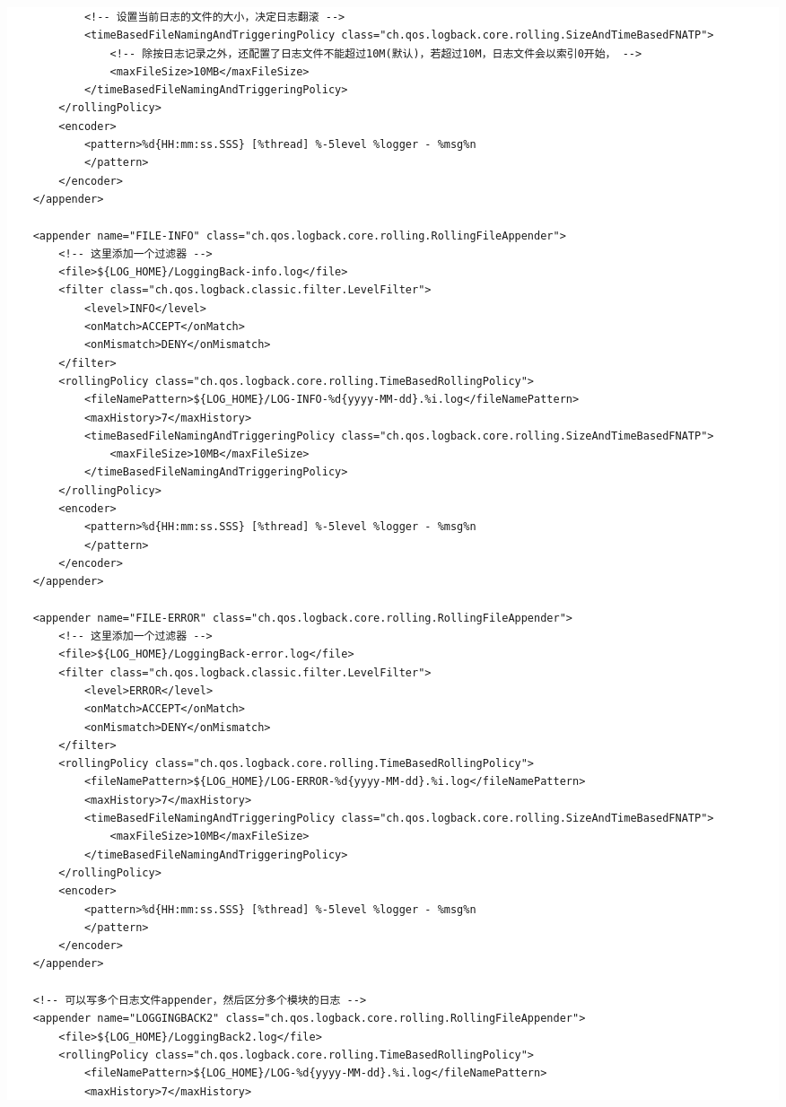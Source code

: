 ```
            <!-- 设置当前日志的文件的大小，决定日志翻滚 -->
            <timeBasedFileNamingAndTriggeringPolicy class="ch.qos.logback.core.rolling.SizeAndTimeBasedFNATP">
                <!-- 除按日志记录之外，还配置了日志文件不能超过10M(默认)，若超过10M，日志文件会以索引0开始， -->
                <maxFileSize>10MB</maxFileSize>
            </timeBasedFileNamingAndTriggeringPolicy>
        </rollingPolicy>
        <encoder>
            <pattern>%d{HH:mm:ss.SSS} [%thread] %-5level %logger - %msg%n
            </pattern>
        </encoder>
    </appender>

    <appender name="FILE-INFO" class="ch.qos.logback.core.rolling.RollingFileAppender">
        <!-- 这里添加一个过滤器 -->
        <file>${LOG_HOME}/LoggingBack-info.log</file>
        <filter class="ch.qos.logback.classic.filter.LevelFilter">
            <level>INFO</level>
            <onMatch>ACCEPT</onMatch>
            <onMismatch>DENY</onMismatch>
        </filter>
        <rollingPolicy class="ch.qos.logback.core.rolling.TimeBasedRollingPolicy">
            <fileNamePattern>${LOG_HOME}/LOG-INFO-%d{yyyy-MM-dd}.%i.log</fileNamePattern>
            <maxHistory>7</maxHistory>
            <timeBasedFileNamingAndTriggeringPolicy class="ch.qos.logback.core.rolling.SizeAndTimeBasedFNATP">
                <maxFileSize>10MB</maxFileSize>
            </timeBasedFileNamingAndTriggeringPolicy>
        </rollingPolicy>
        <encoder>
            <pattern>%d{HH:mm:ss.SSS} [%thread] %-5level %logger - %msg%n
            </pattern>
        </encoder>
    </appender>

    <appender name="FILE-ERROR" class="ch.qos.logback.core.rolling.RollingFileAppender">
        <!-- 这里添加一个过滤器 -->
        <file>${LOG_HOME}/LoggingBack-error.log</file>
        <filter class="ch.qos.logback.classic.filter.LevelFilter">
            <level>ERROR</level>
            <onMatch>ACCEPT</onMatch>
            <onMismatch>DENY</onMismatch>
        </filter>
        <rollingPolicy class="ch.qos.logback.core.rolling.TimeBasedRollingPolicy">
            <fileNamePattern>${LOG_HOME}/LOG-ERROR-%d{yyyy-MM-dd}.%i.log</fileNamePattern>
            <maxHistory>7</maxHistory>
            <timeBasedFileNamingAndTriggeringPolicy class="ch.qos.logback.core.rolling.SizeAndTimeBasedFNATP">
                <maxFileSize>10MB</maxFileSize>
            </timeBasedFileNamingAndTriggeringPolicy>
        </rollingPolicy>
        <encoder>
            <pattern>%d{HH:mm:ss.SSS} [%thread] %-5level %logger - %msg%n
            </pattern>
        </encoder>
    </appender>

    <!-- 可以写多个日志文件appender，然后区分多个模块的日志 -->
    <appender name="LOGGINGBACK2" class="ch.qos.logback.core.rolling.RollingFileAppender">
        <file>${LOG_HOME}/LoggingBack2.log</file>
        <rollingPolicy class="ch.qos.logback.core.rolling.TimeBasedRollingPolicy">
            <fileNamePattern>${LOG_HOME}/LOG-%d{yyyy-MM-dd}.%i.log</fileNamePattern>
            <maxHistory>7</maxHistory>
```